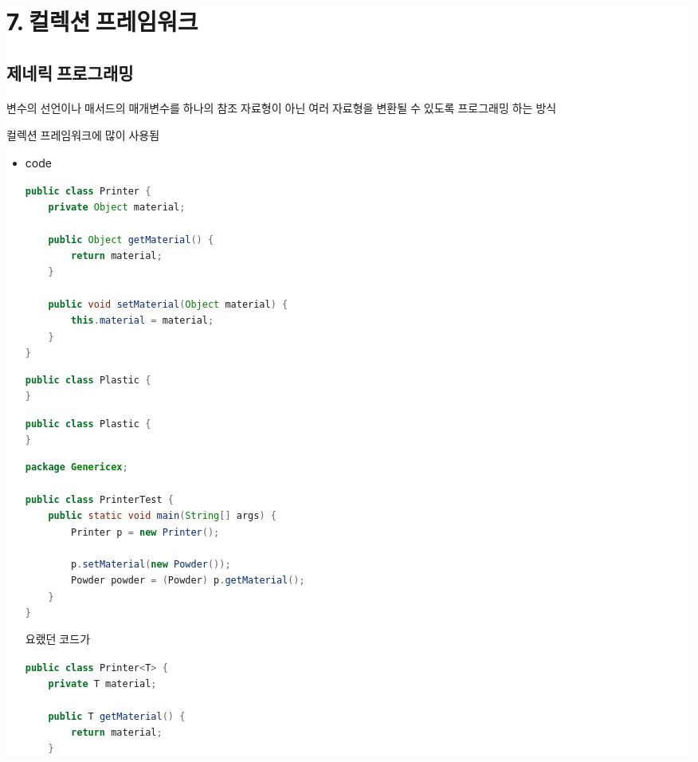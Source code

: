 # 7. 컬렉션 프레임워크

## 제네릭 프로그래밍

변수의 선언이나 매서드의 매개변수를 하나의 참조 자료형이 아닌 여러 자료형을 변환될 수 있도록 프로그래밍 하는 방식

컬렉션 프레임워크에 많이 사용됨

- code

    ```java
    public class Printer {
        private Object material;

        public Object getMaterial() {
            return material;
        }

        public void setMaterial(Object material) {
            this.material = material;
        }
    }
    ```

    ```java
    public class Plastic {
    }
    ```

    ```java
    public class Plastic {
    }
    ```

    ```java
    package Genericex;

    public class PrinterTest {
        public static void main(String[] args) {
            Printer p = new Printer();

            p.setMaterial(new Powder());
            Powder powder = (Powder) p.getMaterial();
        }
    }
    ```

    요랬던 코드가

    ```java
    public class Printer<T> {
        private T material;

        public T getMaterial() {
            return material;
        }
